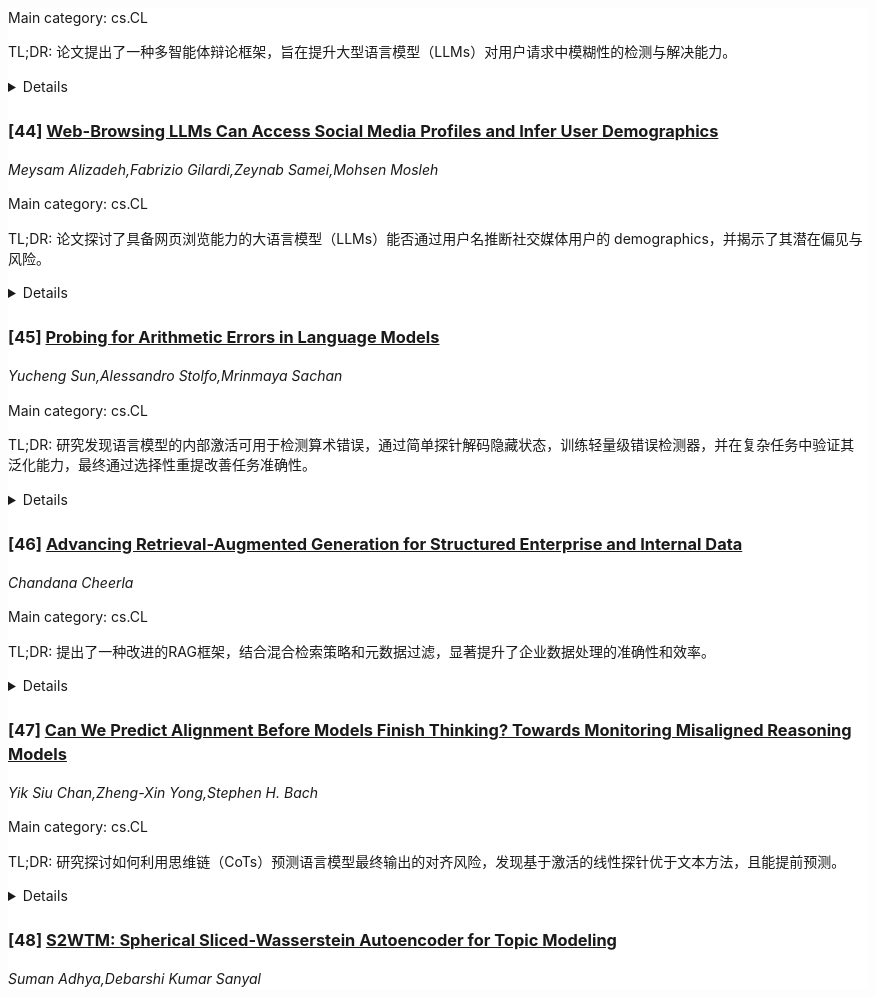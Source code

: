 Main category: cs.CL

TL;DR: 论文提出了一种多智能体辩论框架，旨在提升大型语言模型（LLMs）对用户请求中模糊性的检测与解决能力。


<details><summary>Details</summary></details>


### [44] [Web-Browsing LLMs Can Access Social Media Profiles and Infer User Demographics](https://arxiv.org/abs/2507.12372)
*Meysam Alizadeh,Fabrizio Gilardi,Zeynab Samei,Mohsen Mosleh*

Main category: cs.CL

TL;DR: 论文探讨了具备网页浏览能力的大语言模型（LLMs）能否通过用户名推断社交媒体用户的 demographics，并揭示了其潜在偏见与风险。


<details><summary>Details</summary></details>


### [45] [Probing for Arithmetic Errors in Language Models](https://arxiv.org/abs/2507.12379)
*Yucheng Sun,Alessandro Stolfo,Mrinmaya Sachan*

Main category: cs.CL

TL;DR: 研究发现语言模型的内部激活可用于检测算术错误，通过简单探针解码隐藏状态，训练轻量级错误检测器，并在复杂任务中验证其泛化能力，最终通过选择性重提改善任务准确性。


<details><summary>Details</summary></details>


### [46] [Advancing Retrieval-Augmented Generation for Structured Enterprise and Internal Data](https://arxiv.org/abs/2507.12425)
*Chandana Cheerla*

Main category: cs.CL

TL;DR: 提出了一种改进的RAG框架，结合混合检索策略和元数据过滤，显著提升了企业数据处理的准确性和效率。


<details><summary>Details</summary></details>


### [47] [Can We Predict Alignment Before Models Finish Thinking? Towards Monitoring Misaligned Reasoning Models](https://arxiv.org/abs/2507.12428)
*Yik Siu Chan,Zheng-Xin Yong,Stephen H. Bach*

Main category: cs.CL

TL;DR: 研究探讨如何利用思维链（CoTs）预测语言模型最终输出的对齐风险，发现基于激活的线性探针优于文本方法，且能提前预测。


<details><summary>Details</summary></details>


### [48] [S2WTM: Spherical Sliced-Wasserstein Autoencoder for Topic Modeling](https://arxiv.org/abs/2507.12451)
*Suman Adhya,Debarshi Kumar Sanyal*
